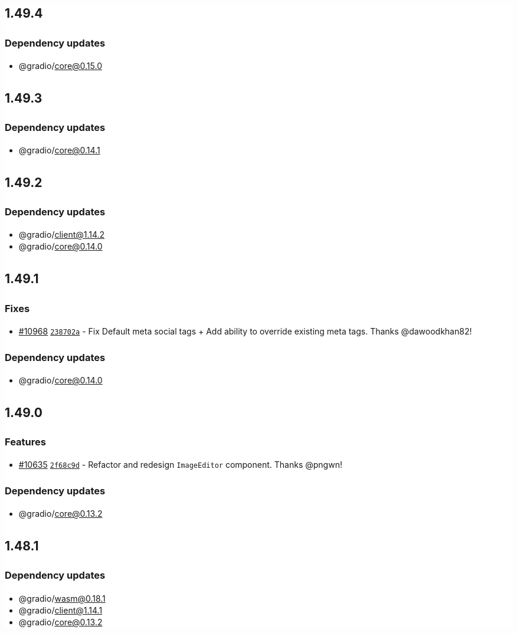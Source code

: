 ## 1.49.4

### Dependency updates

- @gradio/core@0.15.0

## 1.49.3

### Dependency updates

- @gradio/core@0.14.1

## 1.49.2

### Dependency updates

- @gradio/client@1.14.2
- @gradio/core@0.14.0

## 1.49.1

### Fixes

- [#10968](https://github.com/gradio-app/gradio/pull/10968) [`238702a`](https://github.com/gradio-app/gradio/commit/238702a709c23f9c1b6302eb143c7cb71a3a066b) - Fix Default meta social tags + Add ability to override existing meta tags.  Thanks @dawoodkhan82!

### Dependency updates

- @gradio/core@0.14.0

## 1.49.0

### Features

- [#10635](https://github.com/gradio-app/gradio/pull/10635) [`2f68c9d`](https://github.com/gradio-app/gradio/commit/2f68c9d988dcbc53a0b8e53bdb1de49c9c8c65d8) - Refactor and redesign `ImageEditor` component.  Thanks @pngwn!

### Dependency updates

- @gradio/core@0.13.2

## 1.48.1

### Dependency updates

- @gradio/wasm@0.18.1
- @gradio/client@1.14.1
- @gradio/core@0.13.2
